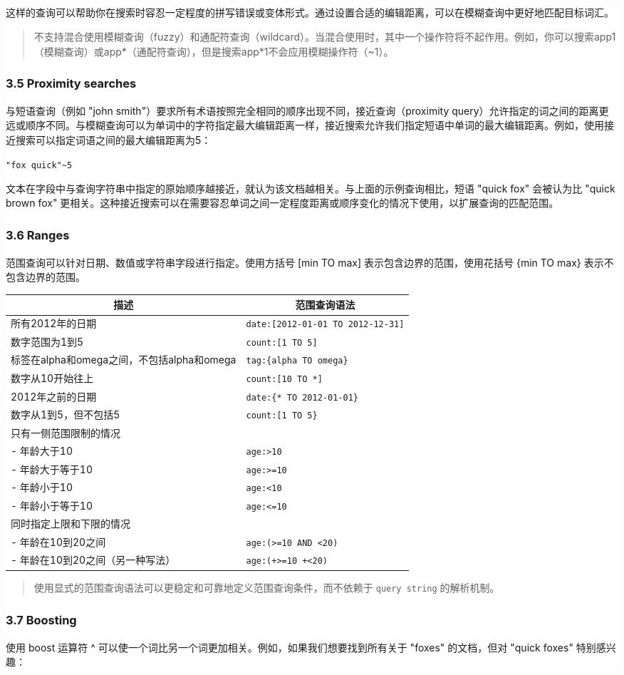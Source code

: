 这样的查询可以帮助你在搜索时容忍一定程度的拼写错误或变体形式。通过设置合适的编辑距离，可以在模糊查询中更好地匹配目标词汇。

> 不支持混合使用模糊查询（fuzzy）和通配符查询（wildcard）。当混合使用时，其中一个操作符将不起作用。例如，你可以搜索app1（模糊查询）或app*（通配符查询），但是搜索app*1不会应用模糊操作符（~1）。


### 3.5 Proximity searches

与短语查询（例如 "john smith"）要求所有术语按照完全相同的顺序出现不同，接近查询（proximity query）允许指定的词之间的距离更远或顺序不同。与模糊查询可以为单词中的字符指定最大编辑距离一样，接近搜索允许我们指定短语中单词的最大编辑距离。例如，使用接近搜索可以指定词语之间的最大编辑距离为5：

```
"fox quick"~5
```

文本在字段中与查询字符串中指定的原始顺序越接近，就认为该文档越相关。与上面的示例查询相比，短语 "quick fox" 会被认为比 "quick brown fox" 更相关。这种接近搜索可以在需要容忍单词之间一定程度距离或顺序变化的情况下使用，以扩展查询的匹配范围。

### 3.6 Ranges

范围查询可以针对日期、数值或字符串字段进行指定。使用方括号 [min TO max] 表示包含边界的范围，使用花括号 {min TO max} 表示不包含边界的范围。

| 描述 | 范围查询语法 |
| --- | --- |
| 所有2012年的日期 | `date:[2012-01-01 TO 2012-12-31]` |
| 数字范围为1到5 | `count:[1 TO 5]` |
| 标签在alpha和omega之间，不包括alpha和omega | `tag:{alpha TO omega}` |
| 数字从10开始往上 | `count:[10 TO *]` |
| 2012年之前的日期 | `date:{* TO 2012-01-01}` |
| 数字从1到5，但不包括5 | `count:[1 TO 5}` |
| 只有一侧范围限制的情况 |  |
| - 年龄大于10 | `age:>10` |
| - 年龄大于等于10 | `age:>=10` |
| - 年龄小于10 | `age:<10` |
| - 年龄小于等于10 | `age:<=10` |
| 同时指定上限和下限的情况 |  |
| - 年龄在10到20之间 | `age:(>=10 AND <20)` |
| - 年龄在10到20之间（另一种写法） | `age:(+>=10 +<20)` |


> 使用显式的范围查询语法可以更稳定和可靠地定义范围查询条件，而不依赖于 `query string` 的解析机制。


### 3.7 Boosting

使用 boost 运算符 ^ 可以使一个词比另一个词更加相关。例如，如果我们想要找到所有关于 "foxes" 的文档，但对 "quick foxes" 特别感兴趣：
